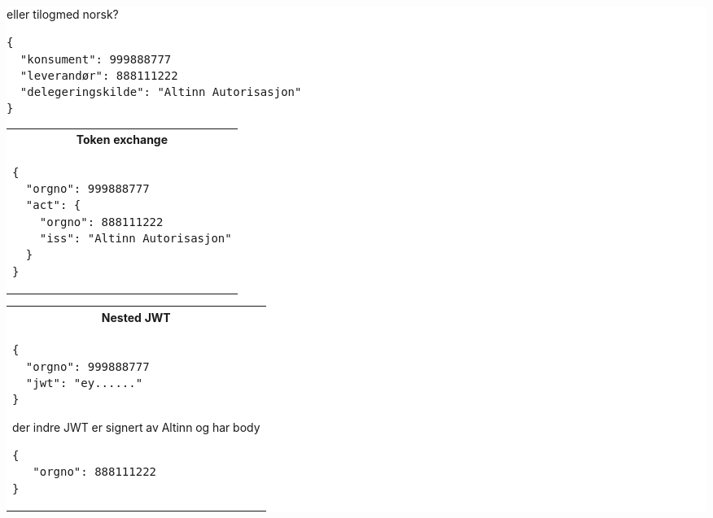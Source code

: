 eller tilogmed norsk?

<pre>
{
  "konsument": 999888777
  "leverandør": 888111222
  "delegeringskilde": "Altinn Autorisasjon"
}
</pre>

</td>
</tr>
</table>


<table>
<tr>
<th>Token exchange</th>
</tr>
<tr>
<td>
<pre>
{
  "orgno": 999888777
  "act": {
    "orgno": 888111222
    "iss": "Altinn Autorisasjon"
  }
}
</pre>
</td>
</tr>
</table>

<table>
<tr>
<th>Nested JWT</th>
</tr>
<tr>
<td>
<pre>
{
  "orgno": 999888777
  "jwt": "ey......"
}
</pre>
der indre JWT er signert av Altinn og har body
<pre>
{
   "orgno": 888111222
}
</pre>
</td>
</tr>
</table>
